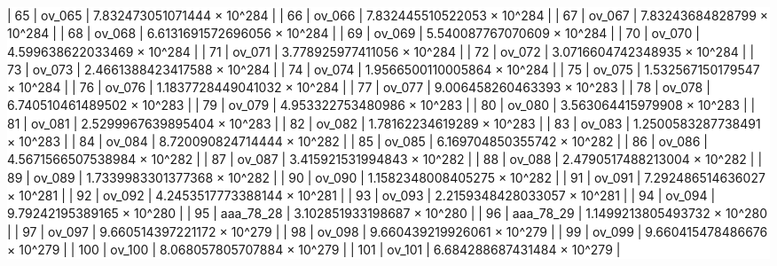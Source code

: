 | 65 | ov_065 | 7.832473051071444 × 10^284 |
| 66 | ov_066 | 7.832445510522053 × 10^284 |
| 67 | ov_067 | 7.83243684828799 × 10^284 |
| 68 | ov_068 | 6.6131691572696056 × 10^284 |
| 69 | ov_069 | 5.540087767070609 × 10^284 |
| 70 | ov_070 | 4.599638622033469 × 10^284 |
| 71 | ov_071 | 3.778925977411056 × 10^284 |
| 72 | ov_072 | 3.0716604742348935 × 10^284 |
| 73 | ov_073 | 2.4661388423417588 × 10^284 |
| 74 | ov_074 | 1.9566500110005864 × 10^284 |
| 75 | ov_075 | 1.532567150179547 × 10^284 |
| 76 | ov_076 | 1.1837728449041032 × 10^284 |
| 77 | ov_077 | 9.006458260463393 × 10^283 |
| 78 | ov_078 | 6.740510461489502 × 10^283 |
| 79 | ov_079 | 4.953322753480986 × 10^283 |
| 80 | ov_080 | 3.563064415979908 × 10^283 |
| 81 | ov_081 | 2.5299967639895404 × 10^283 |
| 82 | ov_082 | 1.78162234619289 × 10^283 |
| 83 | ov_083 | 1.2500583287738491 × 10^283 |
| 84 | ov_084 | 8.720090824714444 × 10^282 |
| 85 | ov_085 | 6.169704850355742 × 10^282 |
| 86 | ov_086 | 4.5671566507538984 × 10^282 |
| 87 | ov_087 | 3.415921531994843 × 10^282 |
| 88 | ov_088 | 2.4790517488213004 × 10^282 |
| 89 | ov_089 | 1.7339983301377368 × 10^282 |
| 90 | ov_090 | 1.1582348008405275 × 10^282 |
| 91 | ov_091 | 7.292486514636027 × 10^281 |
| 92 | ov_092 | 4.2453517773388144 × 10^281 |
| 93 | ov_093 | 2.2159348428033057 × 10^281 |
| 94 | ov_094 | 9.79242195389165 × 10^280 |
| 95 | aaa_78_28 | 3.102851933198687 × 10^280 |
| 96 | aaa_78_29 | 1.1499213805493732 × 10^280 |
| 97 | ov_097 | 9.660514397221172 × 10^279 |
| 98 | ov_098 | 9.660439219926061 × 10^279 |
| 99 | ov_099 | 9.660415478486676 × 10^279 |
| 100 | ov_100 | 8.068057805707884 × 10^279 |
| 101 | ov_101 | 6.684288687431484 × 10^279 |